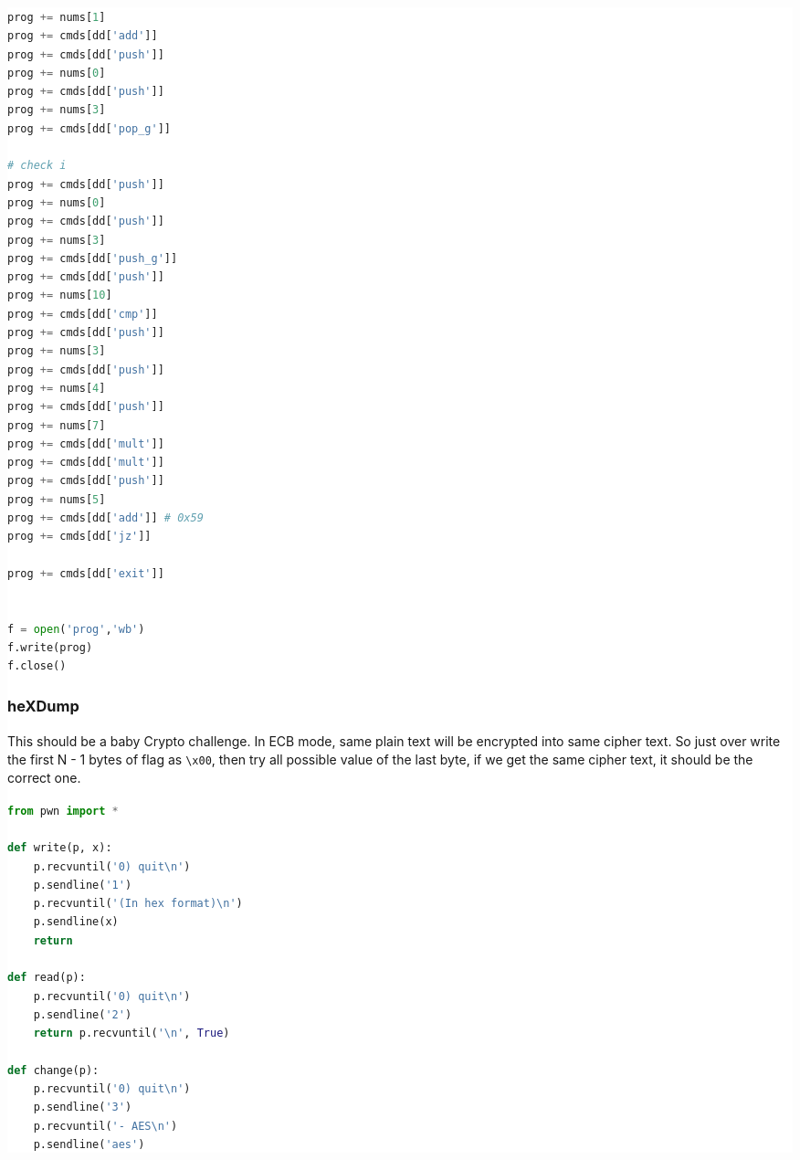 ```python
prog += nums[1]
prog += cmds[dd['add']]
prog += cmds[dd['push']]
prog += nums[0]
prog += cmds[dd['push']]
prog += nums[3]
prog += cmds[dd['pop_g']]

# check i
prog += cmds[dd['push']]
prog += nums[0]
prog += cmds[dd['push']]
prog += nums[3]
prog += cmds[dd['push_g']]
prog += cmds[dd['push']]
prog += nums[10]
prog += cmds[dd['cmp']]
prog += cmds[dd['push']]
prog += nums[3]
prog += cmds[dd['push']]
prog += nums[4]
prog += cmds[dd['push']]
prog += nums[7]
prog += cmds[dd['mult']]
prog += cmds[dd['mult']]
prog += cmds[dd['push']]
prog += nums[5]
prog += cmds[dd['add']] # 0x59
prog += cmds[dd['jz']]

prog += cmds[dd['exit']]


f = open('prog','wb')
f.write(prog)
f.close()
```

### heXDump

This should be a baby Crypto challenge. In ECB mode, same plain text will be encrypted into same cipher text. So just over write the first N - 1 bytes of flag as `\x00`, then try all possible value of the last byte, if we get the same cipher text, it should be the correct one. 

```python
from pwn import *

def write(p, x):
	p.recvuntil('0) quit\n')
	p.sendline('1')
	p.recvuntil('(In hex format)\n')
	p.sendline(x)
	return

def read(p):
	p.recvuntil('0) quit\n')
	p.sendline('2')
	return p.recvuntil('\n', True)

def change(p):
	p.recvuntil('0) quit\n')
	p.sendline('3')
	p.recvuntil('- AES\n')
	p.sendline('aes')
```
